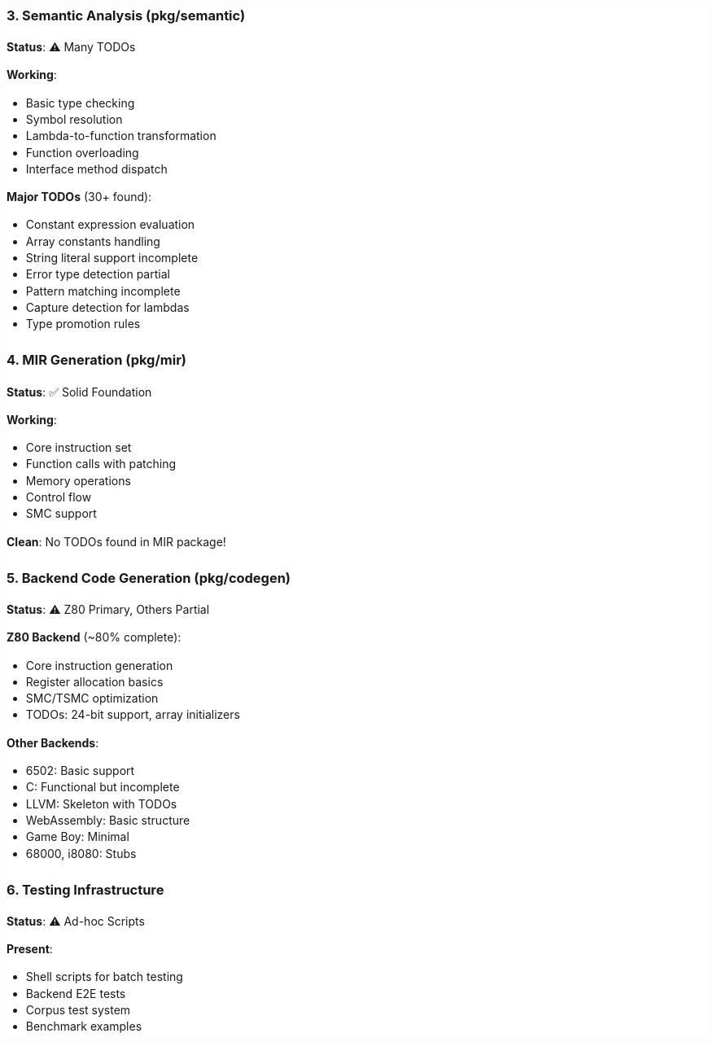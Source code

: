 ### 3. Semantic Analysis (pkg/semantic)
**Status**: ⚠️ Many TODOs

**Working**:
- Basic type checking
- Symbol resolution
- Lambda-to-function transformation
- Function overloading
- Interface method dispatch

**Major TODOs** (30+ found):
- Constant expression evaluation
- Array constants handling
- String literal support incomplete
- Error type detection partial
- Pattern matching incomplete
- Capture detection for lambdas
- Type promotion rules

### 4. MIR Generation (pkg/mir)
**Status**: ✅ Solid Foundation

**Working**:
- Core instruction set
- Function calls with patching
- Memory operations
- Control flow
- SMC support

**Clean**: No TODOs found in MIR package!

### 5. Backend Code Generation (pkg/codegen)
**Status**: ⚠️ Z80 Primary, Others Partial

**Z80 Backend** (~80% complete):
- Core instruction generation
- Register allocation basics
- SMC/TSMC optimization
- TODOs: 24-bit support, array initializers

**Other Backends**:
- 6502: Basic support
- C: Functional but incomplete
- LLVM: Skeleton with TODOs
- WebAssembly: Basic structure
- Game Boy: Minimal
- 68000, i8080: Stubs

### 6. Testing Infrastructure
**Status**: ⚠️ Ad-hoc Scripts

**Present**:
- Shell scripts for batch testing
- Backend E2E tests
- Corpus test system
- Benchmark examples
